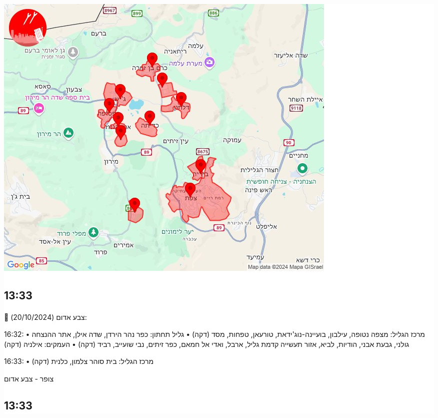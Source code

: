 ![Photo](images/31613.jpg)

## 13:33

🔴 צבע אדום (20/10/2024):

16:32:
• מרכז הגליל: מצפה נטופה, עילבון, בועיינה-נוג'ידאת, טורעאן, טפחות, מסד (דקה)
• גליל תחתון: כפר נהר הירדן, שדה אילן, אתר ההנצחה גולני, גבעת אבני, הודיות, לביא, אזור תעשייה קדמת גליל, ארבל, ואדי אל חמאם, כפר זיתים, נבי שועייב, רביד (דקה)
• העמקים: אילניה (דקה)

16:33:
• מרכז הגליל: בית סוהר צלמון, כלנית (דקה)

צופר - צבע אדום

## 13:33
